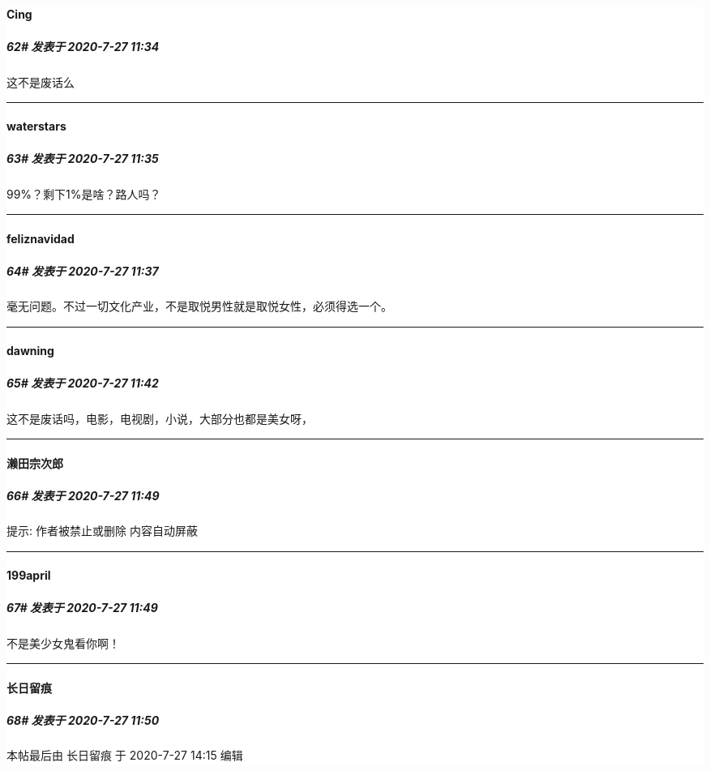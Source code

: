 ####  Cing  
##### 62#       发表于 2020-7-27 11:34


这不是废话么


-----

####  waterstars  
##### 63#       发表于 2020-7-27 11:35


99%？剩下1%是啥？路人吗？


-----

####  feliznavidad  
##### 64#       发表于 2020-7-27 11:37


毫无问题。不过一切文化产业，不是取悦男性就是取悦女性，必须得选一个。


-----

####  dawning  
##### 65#       发表于 2020-7-27 11:42


这不是废话吗，电影，电视剧，小说，大部分也都是美女呀，


-----

####  濑田宗次郎  
##### 66#       发表于 2020-7-27 11:49

提示: 作者被禁止或删除 内容自动屏蔽


-----

####  199april  
##### 67#       发表于 2020-7-27 11:49


不是美少女鬼看你啊！


-----

####  长日留痕  
##### 68#       发表于 2020-7-27 11:50


 本帖最后由 长日留痕 于 2020-7-27 14:15 编辑 
